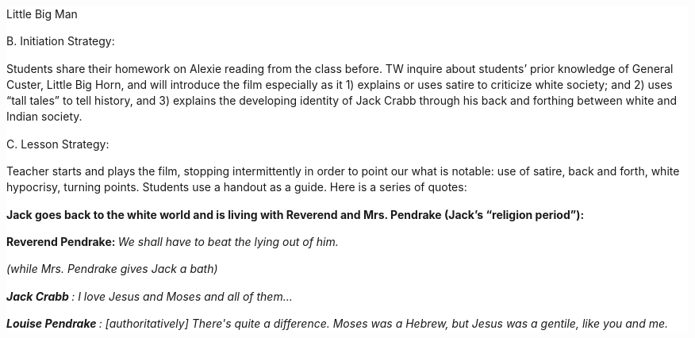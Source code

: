 Little Big Man
</em>
</li>
</ol>
<p>
B. Initiation Strategy:
</p>
<p>
Students share their homework on Alexie reading from the class before. TW inquire about students’ prior knowledge of General Custer, Little Big Horn, and will introduce the film especially as it 1) explains or uses satire to criticize white society; and 2) uses “tall tales” to tell history, and 3) explains the developing identity of Jack Crabb through his back and forthing between white and Indian society.
</p>
<p>
C. Lesson Strategy:
</p>
<p>
Teacher starts and plays the film, stopping intermittently in order to point our what is notable: use of satire, back and forth, white hypocrisy, turning points. Students use a handout as a guide. Here is a series of quotes:
</p>
<p>
<strong>
Jack goes back to the white world and is living with Reverend and Mrs. Pendrake (Jack’s “religion period”):
</strong>
</p>
<p>
<strong>
Reverend Pendrake:
</strong>
<em>
We shall have to beat the lying out of him.
</em>
</p>
<p>
<em>
(while Mrs. Pendrake gives Jack a bath)
</em>
</p>
<p>
<strong>
<em>
Jack Crabb
</em>
</strong>
<em>
: I love Jesus and Moses and all of them...
</em>
</p>
<p>
<strong>
<em>
Louise Pendrake
</em>
</strong>
<em>
: [authoritatively] There's quite a difference. Moses was a Hebrew, but Jesus was a gentile, like you and me.
</em>
</p>
<p>
<strong>